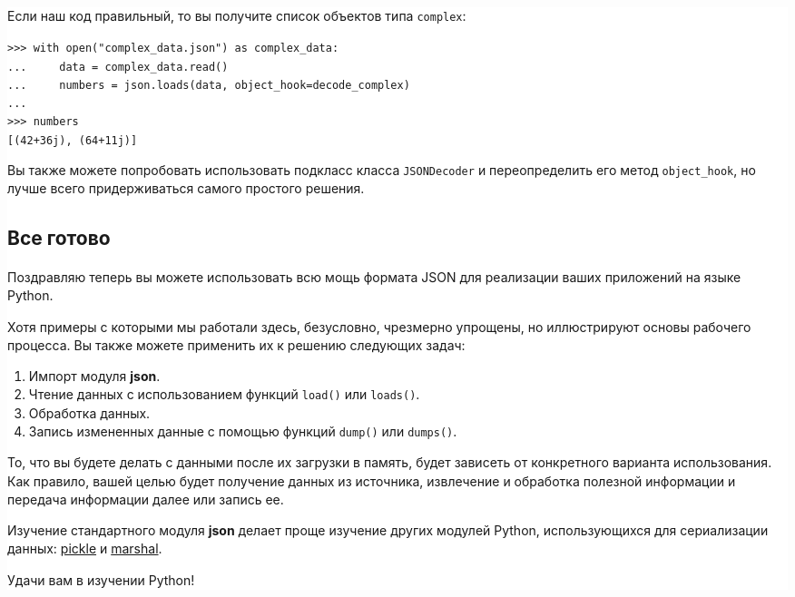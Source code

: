 Если наш код правильный, то вы получите список объектов типа `complex`:

```shell
>>> with open("complex_data.json") as complex_data:
...     data = complex_data.read()
...     numbers = json.loads(data, object_hook=decode_complex)
... 
>>> numbers
[(42+36j), (64+11j)]  
```

Вы также можете попробовать использовать подкласс класса `JSONDecoder` и переопределить его метод `object_hook`, но лучше всего придерживаться самого простого решения.

## Все готово
Поздравляю теперь вы можете использовать всю мощь формата JSON для реализации ваших приложений на языке Python.  

Хотя примеры с которыми мы работали здесь, безусловно, чрезмерно упрощены, но иллюстрируют основы рабочего процесса. Вы также можете применить их к решению следующих задач:  

1. Импорт модуля **json**.  
2. Чтение данных с использованием функций `load()` или `loads()`.  
3. Обработка данных.  
4. Запись измененных данные с помощью функций `dump()` или `dumps()`.

То, что вы будете делать с данными после их загрузки в память, будет зависеть от конкретного варианта использования. Как правило, вашей целью будет получение данных из источника, извлечение и обработка полезной информации и передача информации далее или запись ее.  

Изучение стандартного модуля **json** делает проще изучение других модулей Python, использующихся для сериализации данных: [pickle](https://docs.python.org/3/library/pickle.html) и [marshal](https://docs.python.org/3/library/marshal.html).

Удачи вам в изучении Python!



